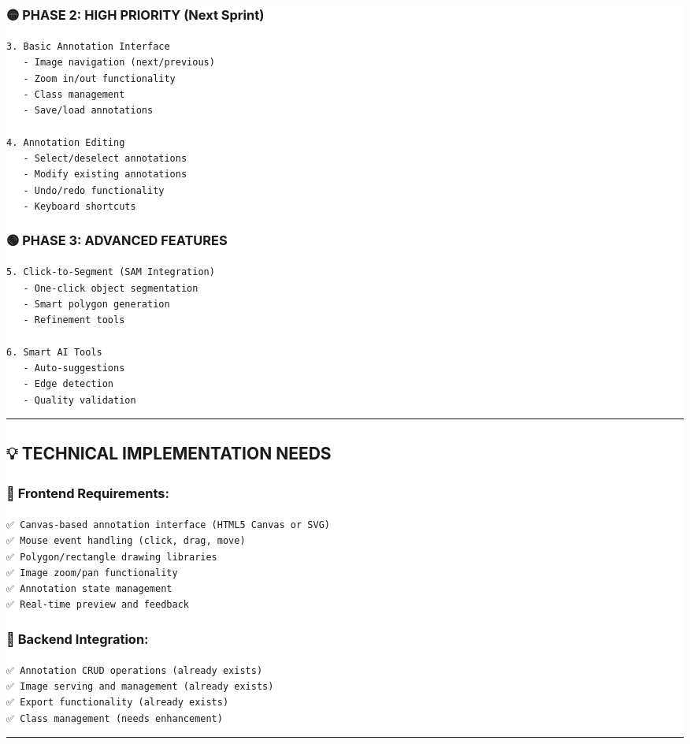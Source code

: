 
### 🟡 **PHASE 2: HIGH PRIORITY (Next Sprint)**
```
3. Basic Annotation Interface
   - Image navigation (next/previous)
   - Zoom in/out functionality
   - Class management
   - Save/load annotations

4. Annotation Editing
   - Select/deselect annotations
   - Modify existing annotations
   - Undo/redo functionality
   - Keyboard shortcuts
```

### 🟢 **PHASE 3: ADVANCED FEATURES**
```
5. Click-to-Segment (SAM Integration)
   - One-click object segmentation
   - Smart polygon generation
   - Refinement tools

6. Smart AI Tools
   - Auto-suggestions
   - Edge detection
   - Quality validation
```

---

## 💡 **TECHNICAL IMPLEMENTATION NEEDS**

### 🎯 **Frontend Requirements:**
```
✅ Canvas-based annotation interface (HTML5 Canvas or SVG)
✅ Mouse event handling (click, drag, move)
✅ Polygon/rectangle drawing libraries
✅ Image zoom/pan functionality
✅ Annotation state management
✅ Real-time preview and feedback
```

### 🎯 **Backend Integration:**
```
✅ Annotation CRUD operations (already exists)
✅ Image serving and management (already exists)
✅ Export functionality (already exists)
✅ Class management (needs enhancement)
```

---
